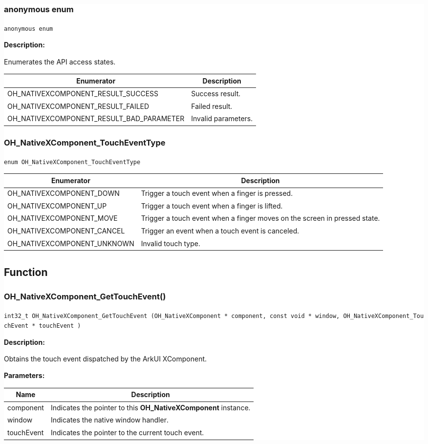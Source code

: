 
### anonymous enum

  
```
anonymous enum
```

**Description:**

Enumerates the API access states.

  | Enumerator | Description | 
| -------- | -------- |
| OH_NATIVEXCOMPONENT_RESULT_SUCCESS | Success&nbsp;result. | 
| OH_NATIVEXCOMPONENT_RESULT_FAILED | Failed&nbsp;result. | 
| OH_NATIVEXCOMPONENT_RESULT_BAD_PARAMETER | Invalid&nbsp;parameters. | 


### OH_NativeXComponent_TouchEventType

  
```
enum OH_NativeXComponent_TouchEventType
```

  | Enumerator | Description | 
| -------- | -------- |
| OH_NATIVEXCOMPONENT_DOWN | Trigger&nbsp;a&nbsp;touch&nbsp;event&nbsp;when&nbsp;a&nbsp;finger&nbsp;is&nbsp;pressed. | 
| OH_NATIVEXCOMPONENT_UP | Trigger&nbsp;a&nbsp;touch&nbsp;event&nbsp;when&nbsp;a&nbsp;finger&nbsp;is&nbsp;lifted. | 
| OH_NATIVEXCOMPONENT_MOVE | Trigger&nbsp;a&nbsp;touch&nbsp;event&nbsp;when&nbsp;a&nbsp;finger&nbsp;moves&nbsp;on&nbsp;the&nbsp;screen&nbsp;in&nbsp;pressed&nbsp;state. | 
| OH_NATIVEXCOMPONENT_CANCEL | Trigger&nbsp;an&nbsp;event&nbsp;when&nbsp;a&nbsp;touch&nbsp;event&nbsp;is&nbsp;canceled. | 
| OH_NATIVEXCOMPONENT_UNKNOWN | Invalid&nbsp;touch&nbsp;type. | 


## **Function**


### OH_NativeXComponent_GetTouchEvent()

  
```
int32_t OH_NativeXComponent_GetTouchEvent (OH_NativeXComponent * component, const void * window, OH_NativeXComponent_TouchEvent * touchEvent )
```

**Description:**

Obtains the touch event dispatched by the ArkUI XComponent.

**Parameters:**

  | Name | Description | 
| -------- | -------- |
| component | Indicates&nbsp;the&nbsp;pointer&nbsp;to&nbsp;this&nbsp;**OH_NativeXComponent**&nbsp;instance. | 
| window | Indicates&nbsp;the&nbsp;native&nbsp;window&nbsp;handler. | 
| touchEvent | Indicates&nbsp;the&nbsp;pointer&nbsp;to&nbsp;the&nbsp;current&nbsp;touch&nbsp;event. | 
